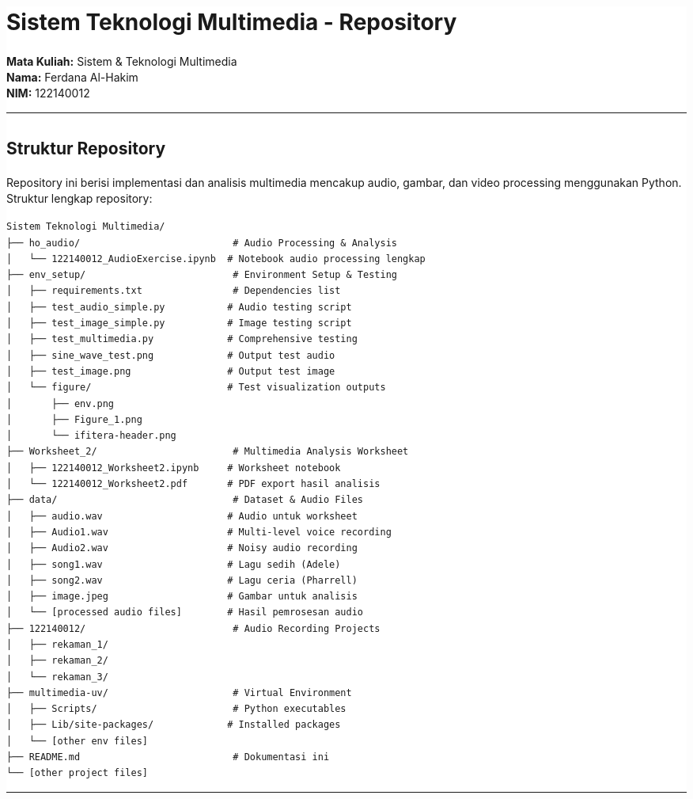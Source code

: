 # Sistem Teknologi Multimedia - Repository

**Mata Kuliah:** Sistem & Teknologi Multimedia  
**Nama:** Ferdana Al-Hakim  
**NIM:** 122140012  

---

## Struktur Repository

Repository ini berisi implementasi dan analisis multimedia mencakup audio, gambar, dan video processing menggunakan Python. Struktur lengkap repository:

```
Sistem Teknologi Multimedia/
├── ho_audio/                           # Audio Processing & Analysis
│   └── 122140012_AudioExercise.ipynb  # Notebook audio processing lengkap
├── env_setup/                          # Environment Setup & Testing
│   ├── requirements.txt                # Dependencies list
│   ├── test_audio_simple.py           # Audio testing script
│   ├── test_image_simple.py           # Image testing script
│   ├── test_multimedia.py             # Comprehensive testing
│   ├── sine_wave_test.png             # Output test audio
│   ├── test_image.png                 # Output test image
│   └── figure/                        # Test visualization outputs
│       ├── env.png
│       ├── Figure_1.png
│       └── ifitera-header.png
├── Worksheet_2/                        # Multimedia Analysis Worksheet
│   ├── 122140012_Worksheet2.ipynb     # Worksheet notebook
│   └── 122140012_Worksheet2.pdf       # PDF export hasil analisis
├── data/                               # Dataset & Audio Files
│   ├── audio.wav                      # Audio untuk worksheet
│   ├── Audio1.wav                     # Multi-level voice recording
│   ├── Audio2.wav                     # Noisy audio recording
│   ├── song1.wav                      # Lagu sedih (Adele)
│   ├── song2.wav                      # Lagu ceria (Pharrell)
│   ├── image.jpeg                     # Gambar untuk analisis
│   └── [processed audio files]        # Hasil pemrosesan audio
├── 122140012/                          # Audio Recording Projects
│   ├── rekaman_1/
│   ├── rekaman_2/
│   └── rekaman_3/
├── multimedia-uv/                      # Virtual Environment
│   ├── Scripts/                        # Python executables
│   ├── Lib/site-packages/             # Installed packages
│   └── [other env files]
├── README.md                           # Dokumentasi ini
└── [other project files]
```

---